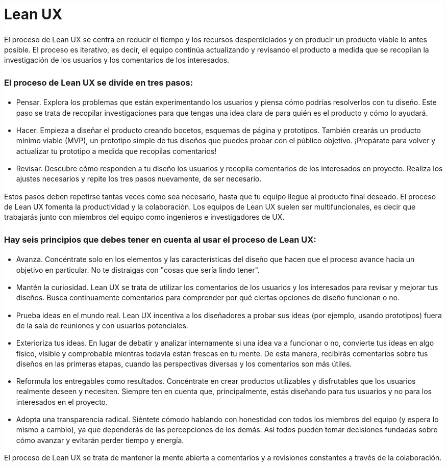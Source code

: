 # Lean UX 

El proceso de Lean UX se centra en reducir el tiempo y los recursos desperdiciados y en producir un producto viable lo antes posible. El proceso es iterativo, es decir, el equipo continúa actualizando y revisando el producto a medida que se recopilan la investigación de los usuarios y los comentarios de los interesados.

### El proceso de Lean UX se divide en tres pasos: 

- Pensar. Explora los problemas que están experimentando los usuarios y piensa cómo podrías resolverlos con tu diseño. Este paso se trata de recopilar investigaciones para que tengas una idea clara de para quién es el producto y cómo lo ayudará.

- Hacer. Empieza a diseñar el producto creando bocetos, esquemas de página y prototipos. También crearás un producto mínimo viable (MVP), un prototipo simple de tus diseños que puedes probar con el público objetivo. ¡Prepárate para volver y actualizar tu prototipo a medida que recopilas comentarios!

- Revisar. Descubre cómo responden a tu diseño los usuarios y recopila comentarios de los interesados en proyecto. Realiza los ajustes necesarios y repite los tres pasos nuevamente, de ser necesario.

Estos pasos deben repetirse tantas veces como sea necesario, hasta que tu equipo llegue al producto final deseado. El proceso de Lean UX fomenta la productividad y la colaboración. Los equipos de Lean UX suelen ser multifuncionales, es decir que trabajarás junto con miembros del equipo como ingenieros e investigadores de UX. 

### Hay seis principios que debes tener en cuenta al usar el proceso de Lean UX: 

- Avanza. Concéntrate solo en los elementos y las características del diseño que hacen que el proceso avance hacia un objetivo en particular. No te distraigas con "cosas que sería lindo tener". 

- Mantén la curiosidad. Lean UX se trata de utilizar los comentarios de los usuarios y los interesados para revisar y mejorar tus diseños. Busca continuamente comentarios para comprender por qué ciertas opciones de diseño funcionan o no.

- Prueba ideas en el mundo real. Lean UX incentiva a los diseñadores a probar sus ideas (por ejemplo, usando prototipos) fuera de la sala de reuniones y con usuarios potenciales.

- Exterioriza tus ideas. En lugar de debatir y analizar internamente si una idea va a funcionar o no, convierte tus ideas en algo físico, visible y comprobable mientras todavía están frescas en tu mente. De esta manera, recibirás comentarios sobre tus diseños en las primeras etapas, cuando las perspectivas diversas y los comentarios son más útiles. 

- Reformula los entregables como resultados. Concéntrate en crear productos utilizables y disfrutables que los usuarios realmente deseen y necesiten. Siempre ten en cuenta que, principalmente, estás diseñando para tus usuarios y no para los interesados en el proyecto.

- Adopta una transparencia radical. Siéntete cómodo hablando con honestidad con todos los miembros del equipo (y espera lo mismo a cambio), ya que dependerás de las percepciones de los demás. Así todos pueden tomar decisiones fundadas sobre cómo avanzar y evitarán perder tiempo y energía.

El proceso de Lean UX se trata de mantener la mente abierta a comentarios y a revisiones constantes a través de la colaboración.
